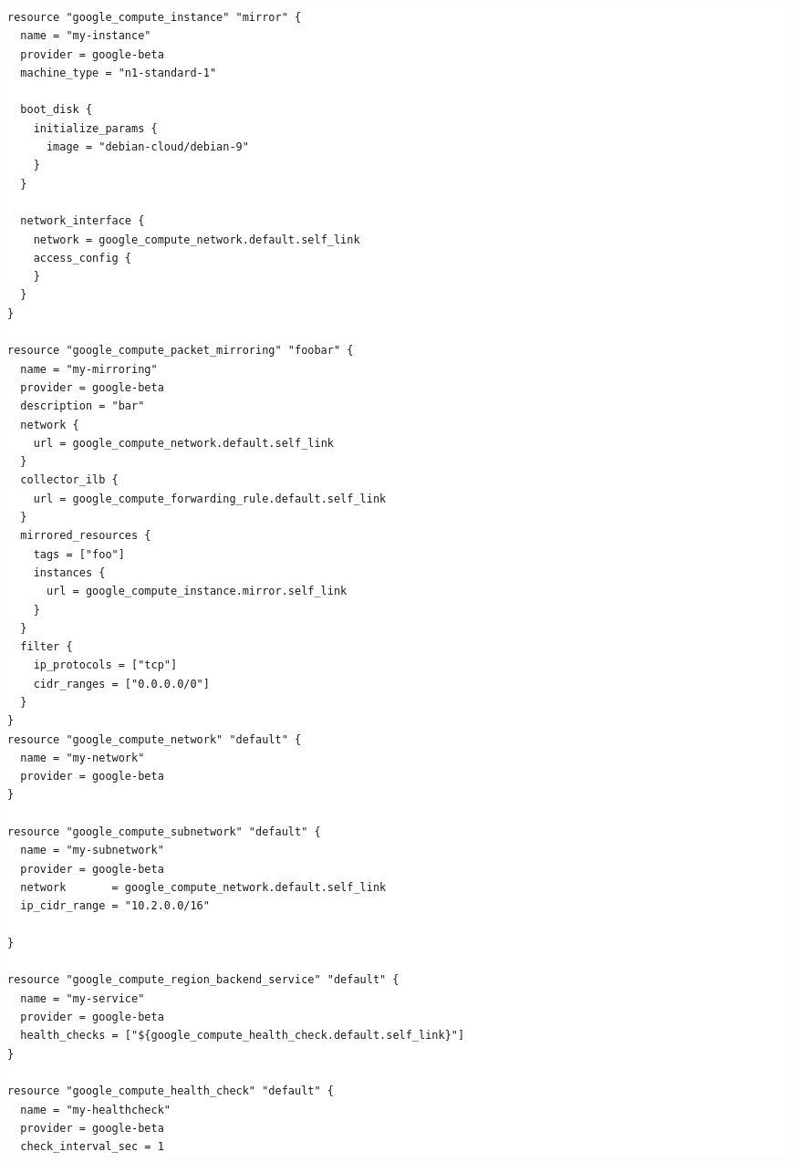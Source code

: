 
```hcl
resource "google_compute_instance" "mirror" {
  name = "my-instance"
  provider = google-beta
  machine_type = "n1-standard-1"

  boot_disk {
    initialize_params {
      image = "debian-cloud/debian-9"
    }
  }

  network_interface {
    network = google_compute_network.default.self_link
    access_config {
    }
  }
}

resource "google_compute_packet_mirroring" "foobar" {
  name = "my-mirroring"
  provider = google-beta
  description = "bar"
  network {
    url = google_compute_network.default.self_link
  }
  collector_ilb {
    url = google_compute_forwarding_rule.default.self_link
  }
  mirrored_resources {
    tags = ["foo"]
    instances {
      url = google_compute_instance.mirror.self_link
    }
  }
  filter {
    ip_protocols = ["tcp"]
    cidr_ranges = ["0.0.0.0/0"]
  }
}
resource "google_compute_network" "default" {
  name = "my-network"
  provider = google-beta
}

resource "google_compute_subnetwork" "default" {
  name = "my-subnetwork"
  provider = google-beta
  network       = google_compute_network.default.self_link
  ip_cidr_range = "10.2.0.0/16"

}

resource "google_compute_region_backend_service" "default" {
  name = "my-service"
  provider = google-beta
  health_checks = ["${google_compute_health_check.default.self_link}"]
}

resource "google_compute_health_check" "default" {
  name = "my-healthcheck"
  provider = google-beta
  check_interval_sec = 1
```